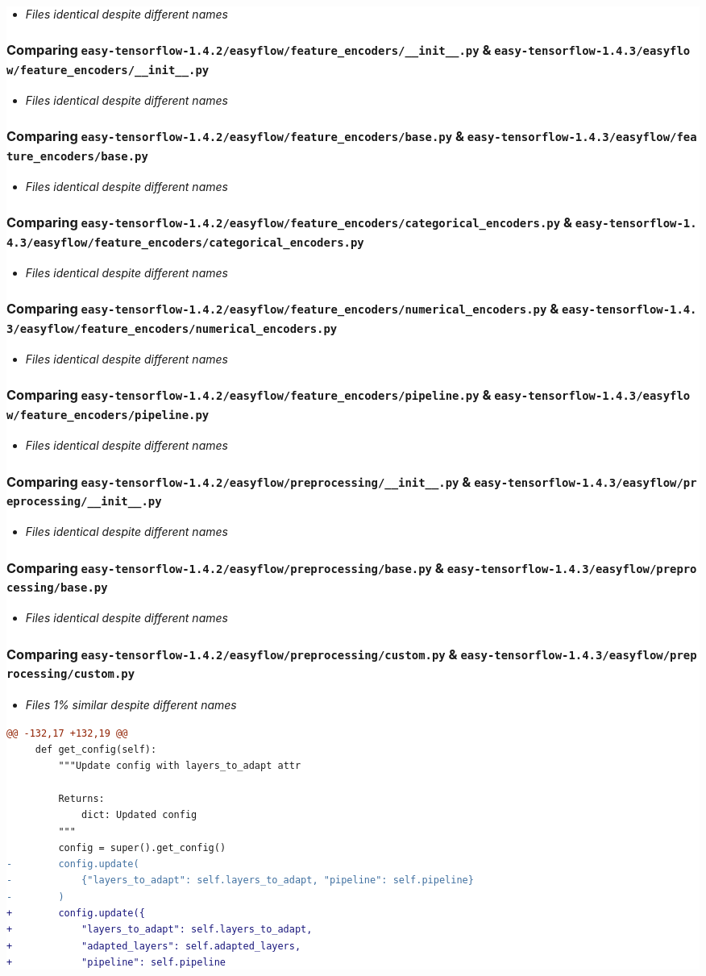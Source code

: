  * *Files identical despite different names*

### Comparing `easy-tensorflow-1.4.2/easyflow/feature_encoders/__init__.py` & `easy-tensorflow-1.4.3/easyflow/feature_encoders/__init__.py`

 * *Files identical despite different names*

### Comparing `easy-tensorflow-1.4.2/easyflow/feature_encoders/base.py` & `easy-tensorflow-1.4.3/easyflow/feature_encoders/base.py`

 * *Files identical despite different names*

### Comparing `easy-tensorflow-1.4.2/easyflow/feature_encoders/categorical_encoders.py` & `easy-tensorflow-1.4.3/easyflow/feature_encoders/categorical_encoders.py`

 * *Files identical despite different names*

### Comparing `easy-tensorflow-1.4.2/easyflow/feature_encoders/numerical_encoders.py` & `easy-tensorflow-1.4.3/easyflow/feature_encoders/numerical_encoders.py`

 * *Files identical despite different names*

### Comparing `easy-tensorflow-1.4.2/easyflow/feature_encoders/pipeline.py` & `easy-tensorflow-1.4.3/easyflow/feature_encoders/pipeline.py`

 * *Files identical despite different names*

### Comparing `easy-tensorflow-1.4.2/easyflow/preprocessing/__init__.py` & `easy-tensorflow-1.4.3/easyflow/preprocessing/__init__.py`

 * *Files identical despite different names*

### Comparing `easy-tensorflow-1.4.2/easyflow/preprocessing/base.py` & `easy-tensorflow-1.4.3/easyflow/preprocessing/base.py`

 * *Files identical despite different names*

### Comparing `easy-tensorflow-1.4.2/easyflow/preprocessing/custom.py` & `easy-tensorflow-1.4.3/easyflow/preprocessing/custom.py`

 * *Files 1% similar despite different names*

```diff
@@ -132,17 +132,19 @@
     def get_config(self):
         """Update config with layers_to_adapt attr
 
         Returns:
             dict: Updated config
         """
         config = super().get_config()
-        config.update(
-            {"layers_to_adapt": self.layers_to_adapt, "pipeline": self.pipeline}
-        )
+        config.update({
+            "layers_to_adapt": self.layers_to_adapt,
+            "adapted_layers": self.adapted_layers,
+            "pipeline": self.pipeline
```